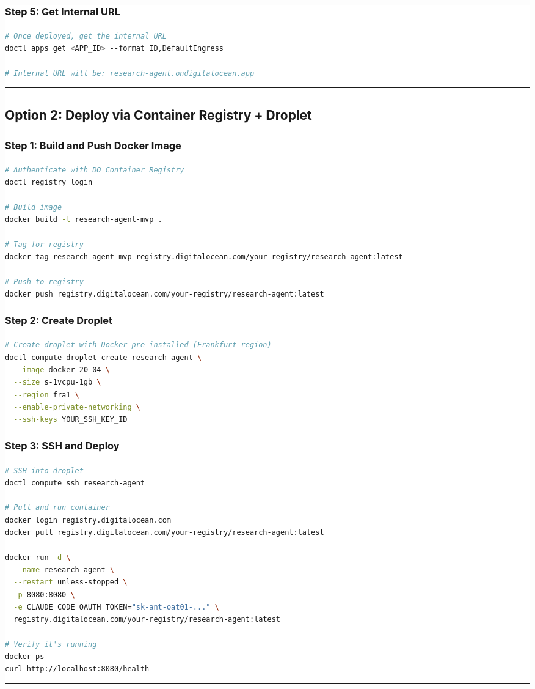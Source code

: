 ### Step 5: Get Internal URL

```bash
# Once deployed, get the internal URL
doctl apps get <APP_ID> --format ID,DefaultIngress

# Internal URL will be: research-agent.ondigitalocean.app
```

---

## Option 2: Deploy via Container Registry + Droplet

### Step 1: Build and Push Docker Image

```bash
# Authenticate with DO Container Registry
doctl registry login

# Build image
docker build -t research-agent-mvp .

# Tag for registry
docker tag research-agent-mvp registry.digitalocean.com/your-registry/research-agent:latest

# Push to registry
docker push registry.digitalocean.com/your-registry/research-agent:latest
```

### Step 2: Create Droplet

```bash
# Create droplet with Docker pre-installed (Frankfurt region)
doctl compute droplet create research-agent \
  --image docker-20-04 \
  --size s-1vcpu-1gb \
  --region fra1 \
  --enable-private-networking \
  --ssh-keys YOUR_SSH_KEY_ID
```

### Step 3: SSH and Deploy

```bash
# SSH into droplet
doctl compute ssh research-agent

# Pull and run container
docker login registry.digitalocean.com
docker pull registry.digitalocean.com/your-registry/research-agent:latest

docker run -d \
  --name research-agent \
  --restart unless-stopped \
  -p 8080:8080 \
  -e CLAUDE_CODE_OAUTH_TOKEN="sk-ant-oat01-..." \
  registry.digitalocean.com/your-registry/research-agent:latest

# Verify it's running
docker ps
curl http://localhost:8080/health
```

---